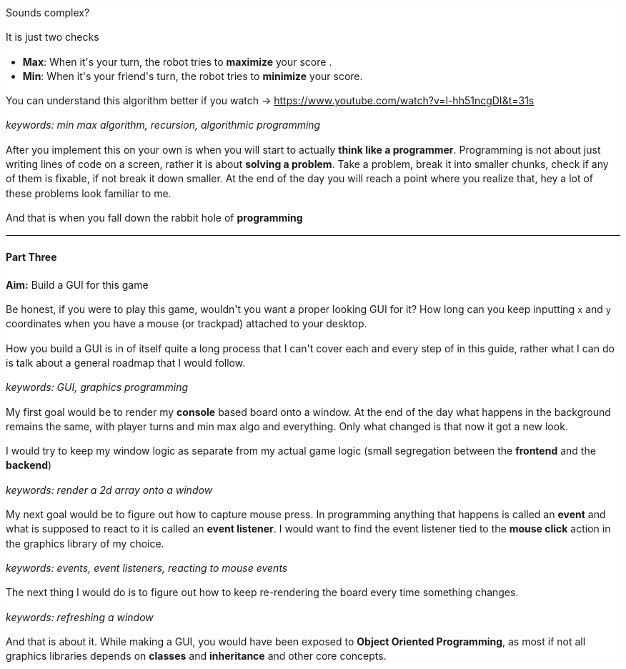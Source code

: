 Sounds complex?

It is just two checks

- **Max**: When it's your turn, the robot tries to **maximize** your score .
- **Min**: When it's your friend's turn, the robot tries to **minimize** your score.

You can understand this algorithm better if you watch -> https://www.youtube.com/watch?v=l-hh51ncgDI&t=31s

_keywords: min max algorithm, recursion, algorithmic programming_

After you implement this on your own is when you will start to actually **think like a programmer**. Programming is not about just writing lines of code on a screen, rather it is about **solving a problem**. Take a problem, break it into smaller chunks, check if any of them is fixable, if not break it down smaller. At the end of the day you will reach a point where you realize that, hey a lot of these problems look familiar to me.

And that is when you fall down the rabbit hole of **programming**

---

#### Part Three

**Aim:** Build a GUI for this game

Be honest, if you were to play this game, wouldn't you want a proper looking GUI for it? How long can you keep inputting `x` and `y` coordinates when you have a mouse (or trackpad) attached to your desktop.

How you build a GUI is in of itself quite a long process that I can't cover each and every step of in this guide, rather what I can do is talk about a general roadmap that I would follow.

_keywords: GUI, graphics programming_

My first goal would be to render my **console** based board onto a window. At the end of the day what happens in the background remains the same, with player turns and min max algo and everything. Only what changed is that now it got a new look.

I would try to keep my window logic as separate from my actual game logic (small segregation between the **frontend** and the **backend**)

_keywords: render a 2d array onto a window_

My next goal would be to figure out how to capture mouse press. In programming anything that happens is called an **event** and what is supposed to react to it is called an **event listener**. I would want to find the event listener tied to the **mouse click** action in the graphics library of my choice.

_keywords: events, event listeners, reacting to mouse events_

The next thing I would do is to figure out how to keep re-rendering the board every time something changes.

_keywords: refreshing a window_

And that is about it. While making a GUI, you would have been exposed to **Object Oriented Programming**, as most if not all graphics libraries depends on **classes** and **inheritance** and other core concepts.

